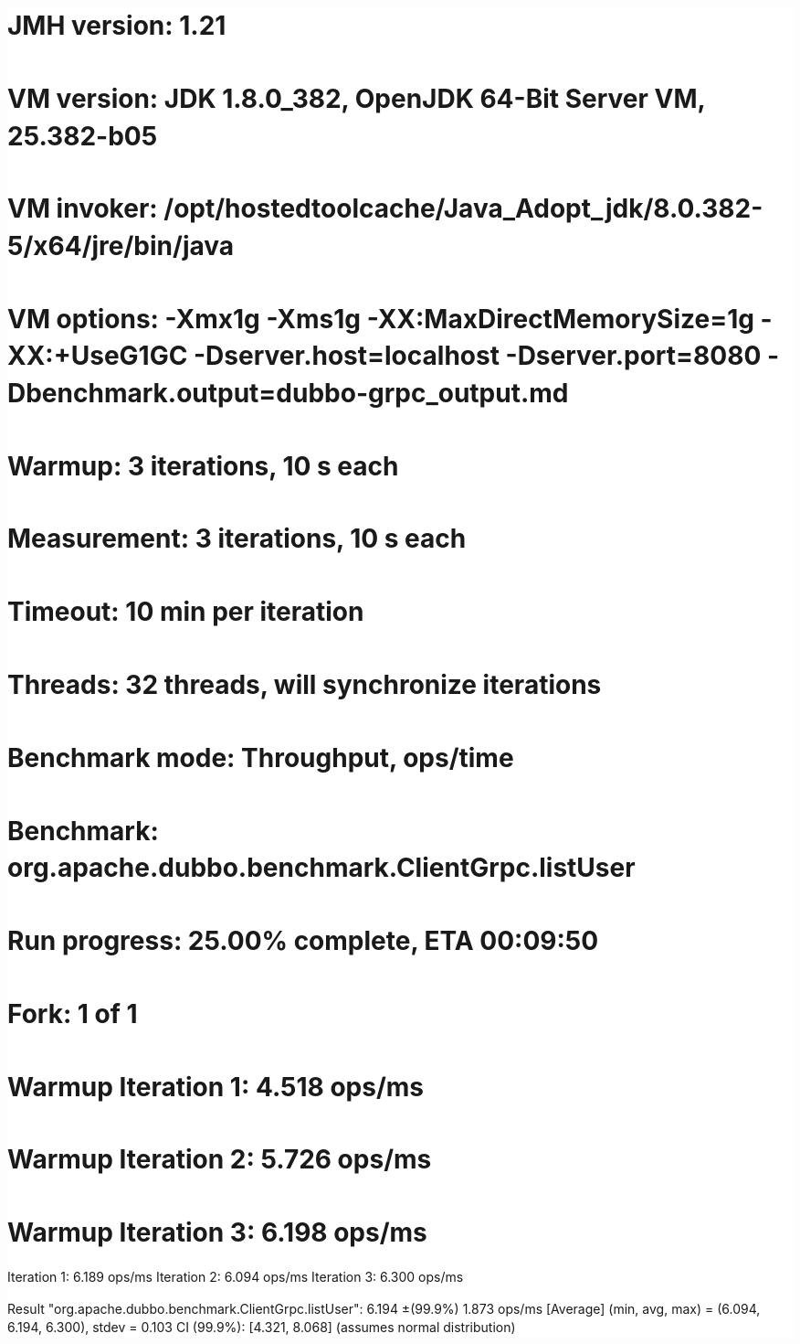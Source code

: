 
# JMH version: 1.21
# VM version: JDK 1.8.0_382, OpenJDK 64-Bit Server VM, 25.382-b05
# VM invoker: /opt/hostedtoolcache/Java_Adopt_jdk/8.0.382-5/x64/jre/bin/java
# VM options: -Xmx1g -Xms1g -XX:MaxDirectMemorySize=1g -XX:+UseG1GC -Dserver.host=localhost -Dserver.port=8080 -Dbenchmark.output=dubbo-grpc_output.md
# Warmup: 3 iterations, 10 s each
# Measurement: 3 iterations, 10 s each
# Timeout: 10 min per iteration
# Threads: 32 threads, will synchronize iterations
# Benchmark mode: Throughput, ops/time
# Benchmark: org.apache.dubbo.benchmark.ClientGrpc.listUser

# Run progress: 25.00% complete, ETA 00:09:50
# Fork: 1 of 1
# Warmup Iteration   1: 4.518 ops/ms
# Warmup Iteration   2: 5.726 ops/ms
# Warmup Iteration   3: 6.198 ops/ms
Iteration   1: 6.189 ops/ms
Iteration   2: 6.094 ops/ms
Iteration   3: 6.300 ops/ms


Result "org.apache.dubbo.benchmark.ClientGrpc.listUser":
  6.194 ±(99.9%) 1.873 ops/ms [Average]
  (min, avg, max) = (6.094, 6.194, 6.300), stdev = 0.103
  CI (99.9%): [4.321, 8.068] (assumes normal distribution)
